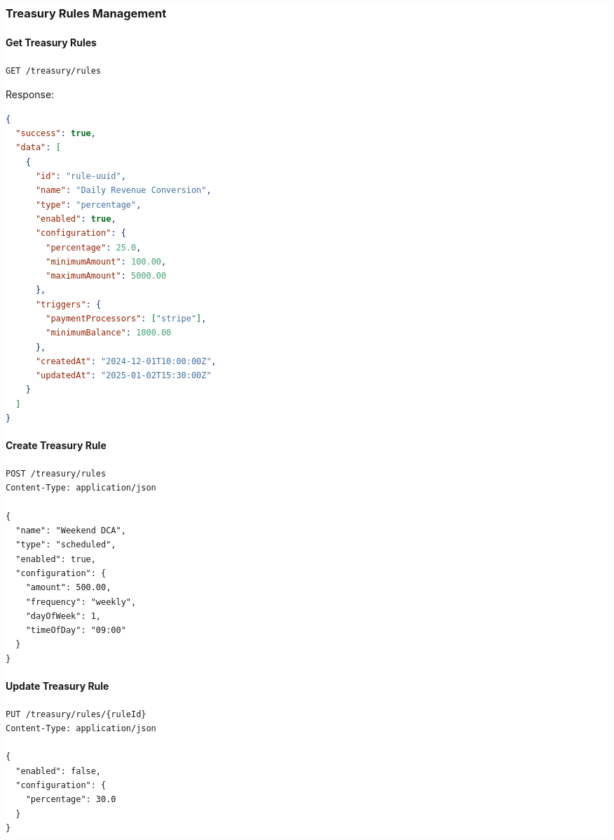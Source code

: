 ### Treasury Rules Management

#### Get Treasury Rules
```http
GET /treasury/rules
```

Response:
```json
{
  "success": true,
  "data": [
    {
      "id": "rule-uuid",
      "name": "Daily Revenue Conversion",
      "type": "percentage",
      "enabled": true,
      "configuration": {
        "percentage": 25.0,
        "minimumAmount": 100.00,
        "maximumAmount": 5000.00
      },
      "triggers": {
        "paymentProcessors": ["stripe"],
        "minimumBalance": 1000.00
      },
      "createdAt": "2024-12-01T10:00:00Z",
      "updatedAt": "2025-01-02T15:30:00Z"
    }
  ]
}
```

#### Create Treasury Rule
```http
POST /treasury/rules
Content-Type: application/json

{
  "name": "Weekend DCA",
  "type": "scheduled",
  "enabled": true,
  "configuration": {
    "amount": 500.00,
    "frequency": "weekly",
    "dayOfWeek": 1,
    "timeOfDay": "09:00"
  }
}
```

#### Update Treasury Rule
```http
PUT /treasury/rules/{ruleId}
Content-Type: application/json

{
  "enabled": false,
  "configuration": {
    "percentage": 30.0
  }
}
```
